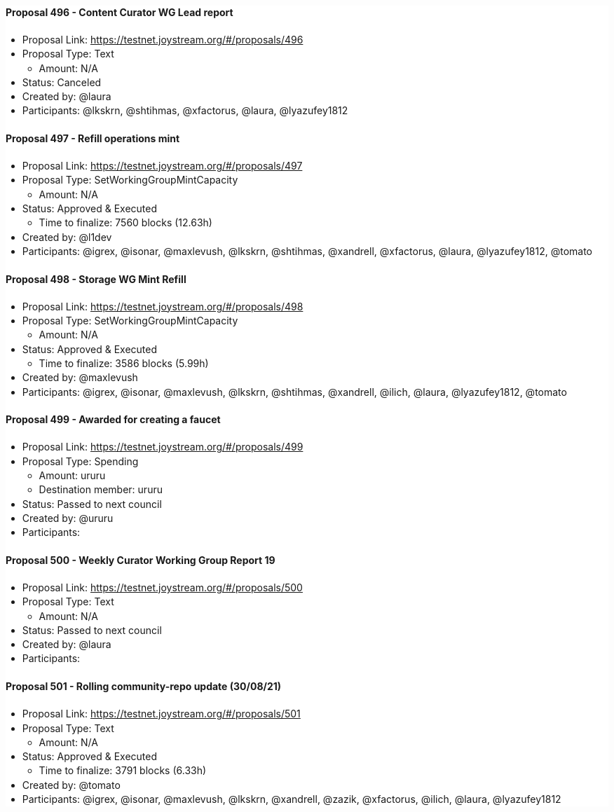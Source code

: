 #### Proposal 496 - Content Curator WG Lead report
- Proposal Link: https://testnet.joystream.org/#/proposals/496
- Proposal Type: Text
	- Amount: N/A
- Status: Canceled
- Created by: @laura
- Participants: @lkskrn, @shtihmas, @xfactorus, @laura, @lyazufey1812

#### Proposal 497 - Refill operations mint
- Proposal Link: https://testnet.joystream.org/#/proposals/497
- Proposal Type: SetWorkingGroupMintCapacity
	- Amount: N/A
- Status: Approved & Executed
	- Time to finalize: 7560 blocks (12.63h)
- Created by: @l1dev
- Participants: @igrex, @isonar, @maxlevush, @lkskrn, @shtihmas, @xandrell, @xfactorus, @laura, @lyazufey1812, @tomato

#### Proposal 498 - Storage WG Mint Refill
- Proposal Link: https://testnet.joystream.org/#/proposals/498
- Proposal Type: SetWorkingGroupMintCapacity
	- Amount: N/A
- Status: Approved & Executed
	- Time to finalize: 3586 blocks (5.99h)
- Created by: @maxlevush
- Participants: @igrex, @isonar, @maxlevush, @lkskrn, @shtihmas, @xandrell, @ilich, @laura, @lyazufey1812, @tomato

#### Proposal 499 - Awarded for creating  a faucet
- Proposal Link: https://testnet.joystream.org/#/proposals/499
- Proposal Type: Spending
	- Amount: ururu
	- Destination member: ururu
- Status: Passed to next council
- Created by: @ururu
- Participants: 

#### Proposal 500 - Weekly Curator Working Group Report 19
- Proposal Link: https://testnet.joystream.org/#/proposals/500
- Proposal Type: Text
	- Amount: N/A
- Status: Passed to next council
- Created by: @laura
- Participants: 

#### Proposal 501 - Rolling community-repo update (30/08/21)
- Proposal Link: https://testnet.joystream.org/#/proposals/501
- Proposal Type: Text
	- Amount: N/A
- Status: Approved & Executed
	- Time to finalize: 3791 blocks (6.33h)
- Created by: @tomato
- Participants: @igrex, @isonar, @maxlevush, @lkskrn, @xandrell, @zazik, @xfactorus, @ilich, @laura, @lyazufey1812
